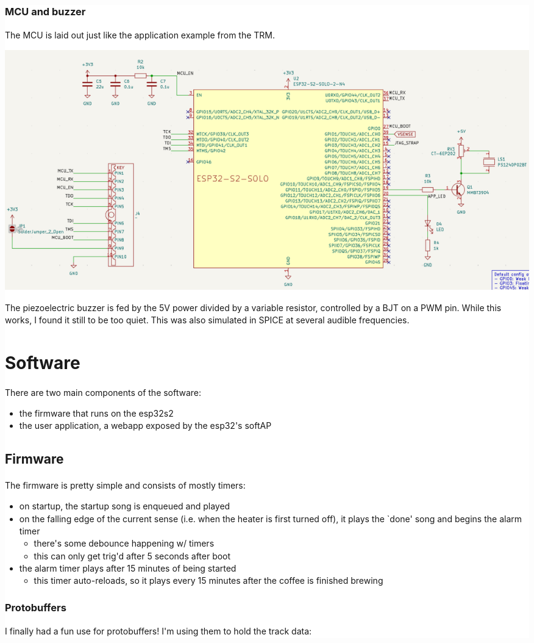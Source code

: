 ### MCU and buzzer

The MCU is laid out just like the application example from the TRM.

![mcu schematic with audio ckt](/assets/images/coffee-maker-thing/mcu.png)

The piezoelectric buzzer is fed by the 5V power divided by a variable resistor, controlled by a BJT on a PWM pin. While this works, I found it still to be too quiet. This was also simulated in SPICE at several audible frequencies.


# Software
There are two main components of the software:

- the firmware that runs on the esp32s2
- the user application, a webapp exposed by the esp32's softAP

## Firmware

The firmware is pretty simple and consists of mostly timers:

- on startup, the startup song is enqueued and played
- on the falling edge of the current sense (i.e. when the heater is first turned off), it plays the `done' song and begins the alarm timer
   - there's some debounce happening w/ timers
   - this can only get trig'd after 5 seconds after boot
- the alarm timer plays after 15 minutes of being started
   - this timer auto-reloads, so it plays every 15 minutes after the coffee is finished brewing

### Protobuffers

I finally had a fun use for protobuffers! I'm using them to hold the track data:
